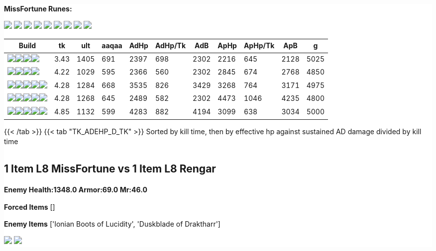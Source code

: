 

**MissFortune Runes:**


![](/Styles/Precision/PressTheAttack/PressTheAttack.png)
![](/Styles/Precision/Overheal.png)
![](/Styles/Precision/LegendAlacrity/LegendAlacrity.png)
![](/Styles/Precision/CutDown/CutDown.png)
![](/Styles/Sorcery/AbsoluteFocus/AbsoluteFocus.png)
![](/Styles/Sorcery/GatheringStorm/GatheringStorm.png)
![](/StatMods/StatModsAttackSpeedIcon.png)
![](/StatMods/StatModsAdaptiveForceIcon.png)
![](/StatMods/StatModsArmorIcon.png)





 Build |tk|ult|aaqaa|AdHp|AdHp/Tk|AdB|ApHp|ApHp/Tk|ApB|g
-|-|-|-|-|-|-|-|-|-|-
![](/item/3074.png)![](/item/1001.png)![](/item/1055.png)![](/item/1037.png)|3.43|1405|691|2397|698|2302|2216|645|2128|5025
![](/item/3091.png)![](/item/1001.png)![](/item/1053.png)![](/item/1055.png)|4.22|1029|595|2366|560|2302|2845|674|2768|4850
![](/item/6673.png)![](/item/1001.png)![](/item/1055.png)![](/item/1037.png)![](/item/1036.png)|4.28|1284|668|3535|826|3429|3268|764|3171|4975
![](/item/3156.png)![](/item/1001.png)![](/item/1053.png)![](/item/1055.png)![](/item/1036.png)|4.28|1268|645|2489|582|2302|4473|1046|4235|4800
![](/item/3026.png)![](/item/1001.png)![](/item/1053.png)![](/item/1055.png)![](/item/1036.png)|4.85|1132|599|4283|882|4194|3099|638|3034|5000
{{< /tab >}}
{{< tab "TK_ADEHP_D_TK" >}}
Sorted by kill time, then by effective hp against sustained AD damage divided by kill time
## 1 Item L8 MissFortune vs 1 Item L8 Rengar

**Enemy Health:1348.0 Armor:69.0 Mr:46.0**


**Forced Items** []








**Enemy Items** ['Ionian Boots of Lucidity', 'Duskblade of Draktharr']





![](/item/3158.png)
![](/item/6691.png)
